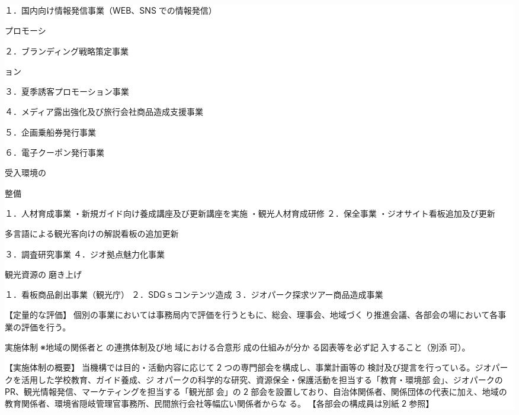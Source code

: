 １．国内向け情報発信事業（WEB、SNS での情報発信）

プロモーシ

２．ブランディング戦略策定事業

ョン

３．夏季誘客プロモーション事業

４．メディア露出強化及び旅行会社商品造成支援事業

５．企画乗船券発行事業

６．電子クーポン発行事業

受入環境の

整備

１．人材育成事業
・新規ガイド向け養成講座及び更新講座を実施
・観光人材育成研修
２．保全事業
・ジオサイト看板追加及び更新

多言語による観光客向けの解説看板の追加更新

３．調査研究事業
４．ジオ拠点魅力化事業

観光資源の
磨き上げ

１．看板商品創出事業（観光庁）
２．SDGｓコンテンツ造成
３．ジオパーク探求ツアー商品造成事業

【定量的な評価】
個別の事業においては事務局内で評価を行うともに、総会、理事会、地域づく
り推進会議、各部会の場において各事業の評価を行う。

実施体制
※地域の関係者と
の連携体制及び地
域における合意形
成の仕組みが分か
る図表等を必ず記
入すること（別添
可）。

【実施体制の概要】
  当機構では目的・活動内容に応じて 2 つの専門部会を構成し、事業計画等の
検討及び提言を行っている。ジオパークを活用した学校教育、ガイド養成、ジ
オパークの科学的な研究、資源保全・保護活動を担当する「教育・環境部
会」、ジオパークの PR、観光情報発信、マーケティングを担当する「観光部
会」の 2 部会を設置しており、自治体関係者、関係団体の代表に加え、地域の
教育関係者、環境省隠岐管理官事務所、民間旅行会社等幅広い関係者からな
る。
【各部会の構成員は別紙 2 参照】
